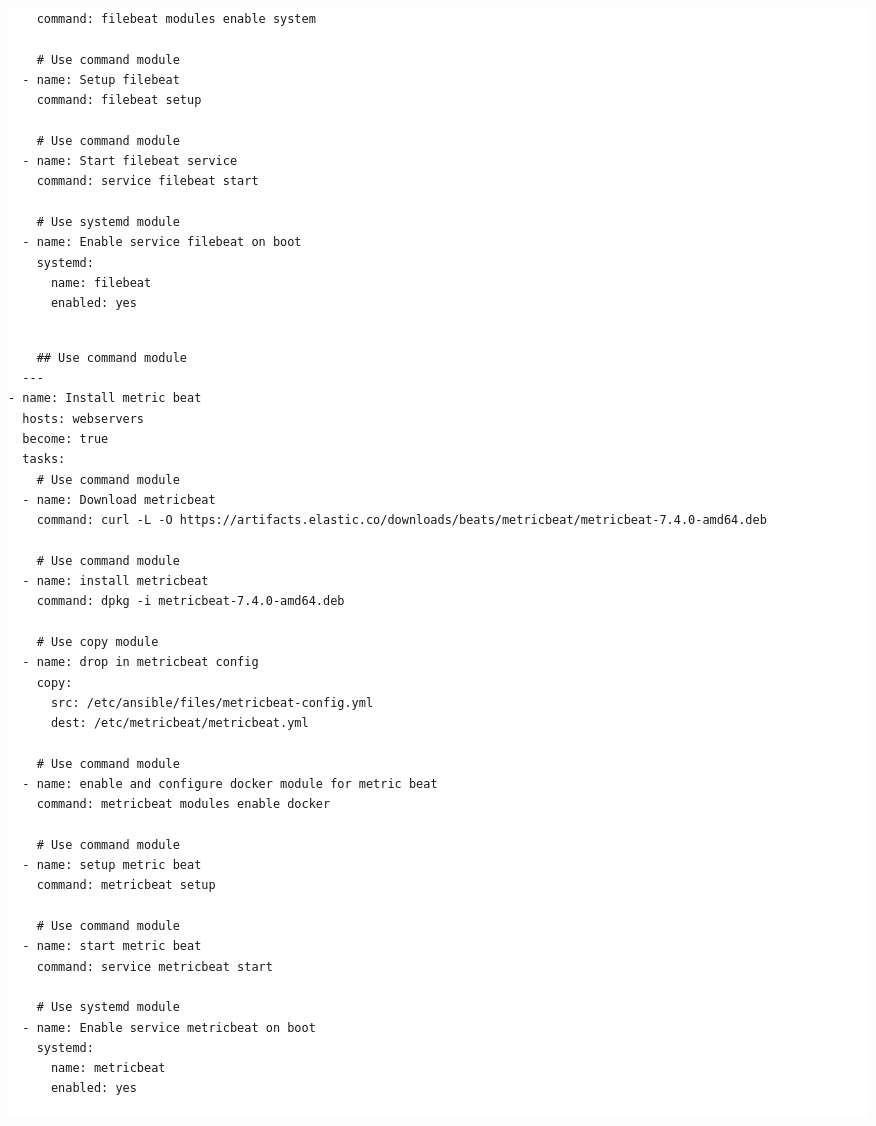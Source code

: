 ```
    command: filebeat modules enable system

    # Use command module
  - name: Setup filebeat
    command: filebeat setup

    # Use command module
  - name: Start filebeat service
    command: service filebeat start

    # Use systemd module
  - name: Enable service filebeat on boot
    systemd:
      name: filebeat
      enabled: yes

```
```

    ## Use command module
  ---
- name: Install metric beat
  hosts: webservers
  become: true
  tasks:
    # Use command module
  - name: Download metricbeat
    command: curl -L -O https://artifacts.elastic.co/downloads/beats/metricbeat/metricbeat-7.4.0-amd64.deb

    # Use command module
  - name: install metricbeat
    command: dpkg -i metricbeat-7.4.0-amd64.deb

    # Use copy module
  - name: drop in metricbeat config
    copy:
      src: /etc/ansible/files/metricbeat-config.yml
      dest: /etc/metricbeat/metricbeat.yml

    # Use command module
  - name: enable and configure docker module for metric beat
    command: metricbeat modules enable docker

    # Use command module
  - name: setup metric beat
    command: metricbeat setup

    # Use command module
  - name: start metric beat
    command: service metricbeat start

    # Use systemd module
  - name: Enable service metricbeat on boot
    systemd:
      name: metricbeat
      enabled: yes


```